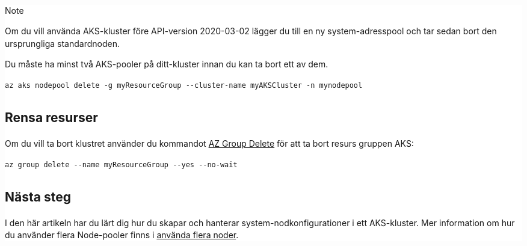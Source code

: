 > [!Note]
> Om du vill använda AKS-kluster före API-version 2020-03-02 lägger du till en ny system-adresspool och tar sedan bort den ursprungliga standardnoden.

Du måste ha minst två AKS-pooler på ditt-kluster innan du kan ta bort ett av dem.

```azurecli-interactive
az aks nodepool delete -g myResourceGroup --cluster-name myAKSCluster -n mynodepool
```

## <a name="clean-up-resources"></a>Rensa resurser

Om du vill ta bort klustret använder du kommandot [AZ Group Delete][az-group-delete] för att ta bort resurs gruppen AKS:

```azurecli-interactive
az group delete --name myResourceGroup --yes --no-wait
```



## <a name="next-steps"></a>Nästa steg

I den här artikeln har du lärt dig hur du skapar och hanterar system-nodkonfigurationer i ett AKS-kluster. Mer information om hur du använder flera Node-pooler finns i [använda flera noder][use-multiple-node-pools].


[kubernetes-drain]: https://kubernetes.io/docs/tasks/administer-cluster/safely-drain-node/
[kubectl-get]: https://kubernetes.io/docs/reference/generated/kubectl/kubectl-commands#get
[kubectl-taint]: https://kubernetes.io/docs/reference/generated/kubectl/kubectl-commands#taint
[kubectl-describe]: https://kubernetes.io/docs/reference/generated/kubectl/kubectl-commands#describe
[kubernetes-labels]: https://kubernetes.io/docs/concepts/overview/working-with-objects/labels/
[kubernetes-label-syntax]: https://kubernetes.io/docs/concepts/overview/working-with-objects/labels/#syntax-and-character-set


[aks-taints]: use-multiple-node-pools.md#setting-nodepool-taints
[aks-windows]: windows-container-cli.md
[az-aks-get-credentials]: /cli/azure/aks#az-aks-get-credentials
[az-aks-create]: /cli/azure/aks#az-aks-create
[az-aks-nodepool-add]: /cli/azure/aks/nodepool?view=azure-cli-latest#az-aks-nodepool-add
[az-aks-nodepool-list]: /cli/azure/aks/nodepool?view=azure-cli-latest#az-aks-nodepool-list
[az-aks-nodepool-update]: /cli/azure/aks/nodepool?view=azure-cli-latest#az-aks-nodepool-update
[az-aks-nodepool-upgrade]: /cli/azure/aks/nodepool?view=azure-cli-latest#az-aks-nodepool-upgrade
[az-aks-nodepool-scale]: /cli/azure/aks/nodepool?view=azure-cli-latest#az-aks-nodepool-scale
[az-aks-nodepool-delete]: /cli/azure/aks/nodepool?view=azure-cli-latest#az-aks-nodepool-delete
[az-extension-add]: /cli/azure/extension#az-extension-add
[az-extension-update]: /cli/azure/extension#az-extension-update
[az-group-create]: /cli/azure/group#az-group-create
[az-group-delete]: /cli/azure/group#az-group-delete
[az-group-deployment-create]: /cli/azure/group/deployment#az-group-deployment-create
[gpu-cluster]: gpu-cluster.md
[install-azure-cli]: /cli/azure/install-azure-cli
[operator-best-practices-advanced-scheduler]: operator-best-practices-advanced-scheduler.md
[quotas-skus-regions]: quotas-skus-regions.md
[supported-versions]: supported-kubernetes-versions.md
[tag-limitation]: ../azure-resource-manager/management/tag-resources.md
[taints-tolerations]: operator-best-practices-advanced-scheduler.md#provide-dedicated-nodes-using-taints-and-tolerations
[vm-sizes]: ../virtual-machines/sizes.md
[use-multiple-node-pools]: use-multiple-node-pools.md
[maximum-pods]: configure-azure-cni.md#maximum-pods-per-node
